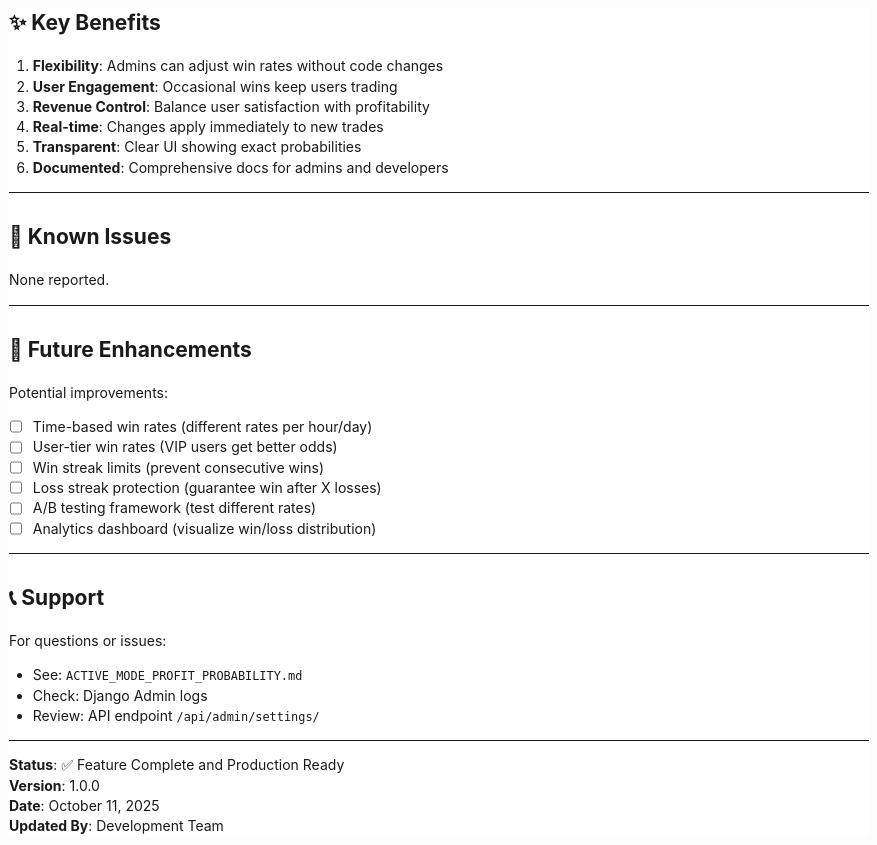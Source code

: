 
## ✨ Key Benefits

1. **Flexibility**: Admins can adjust win rates without code changes
2. **User Engagement**: Occasional wins keep users trading
3. **Revenue Control**: Balance user satisfaction with profitability
4. **Real-time**: Changes apply immediately to new trades
5. **Transparent**: Clear UI showing exact probabilities
6. **Documented**: Comprehensive docs for admins and developers

---

## 🐛 Known Issues

None reported.

---

## 🔮 Future Enhancements

Potential improvements:
- [ ] Time-based win rates (different rates per hour/day)
- [ ] User-tier win rates (VIP users get better odds)
- [ ] Win streak limits (prevent consecutive wins)
- [ ] Loss streak protection (guarantee win after X losses)
- [ ] A/B testing framework (test different rates)
- [ ] Analytics dashboard (visualize win/loss distribution)

---

## 📞 Support

For questions or issues:
- See: `ACTIVE_MODE_PROFIT_PROBABILITY.md`
- Check: Django Admin logs
- Review: API endpoint `/api/admin/settings/`

---

**Status**: ✅ Feature Complete and Production Ready  
**Version**: 1.0.0  
**Date**: October 11, 2025  
**Updated By**: Development Team

